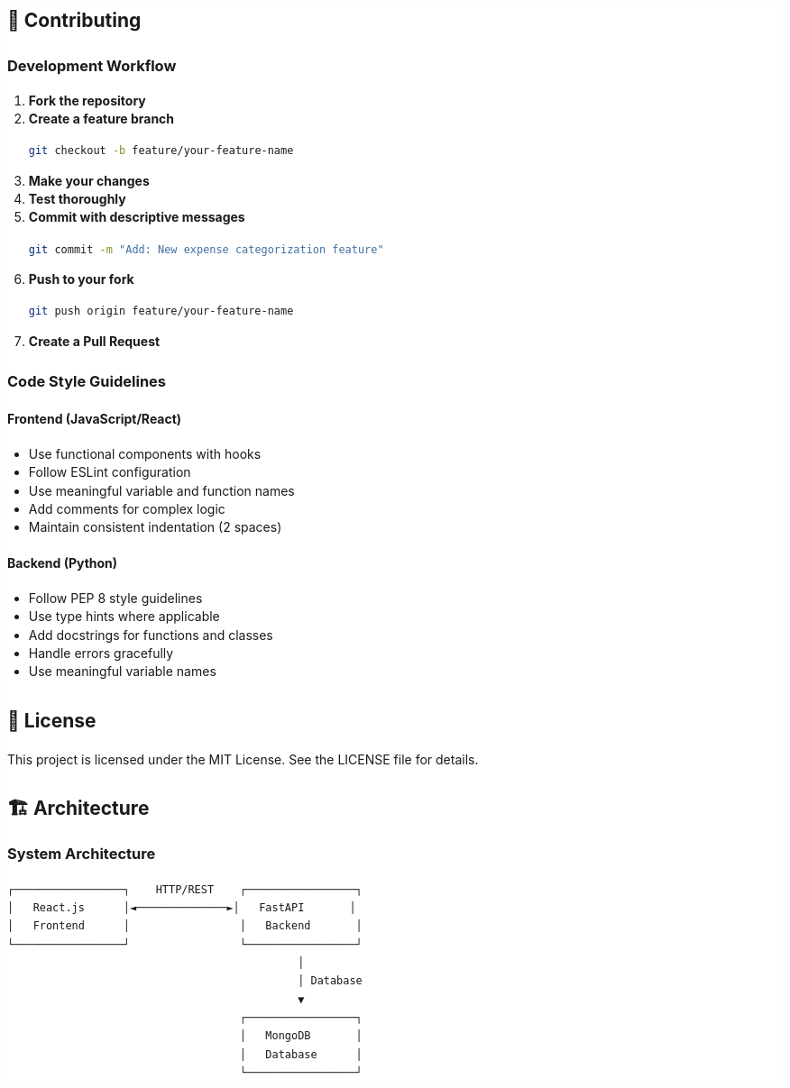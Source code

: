 ## 🤝 Contributing

### Development Workflow

1. **Fork the repository**
2. **Create a feature branch**
   ```bash
   git checkout -b feature/your-feature-name
   ```
3. **Make your changes**
4. **Test thoroughly**
5. **Commit with descriptive messages**
   ```bash
   git commit -m "Add: New expense categorization feature"
   ```
6. **Push to your fork**
   ```bash
   git push origin feature/your-feature-name
   ```
7. **Create a Pull Request**

### Code Style Guidelines

#### Frontend (JavaScript/React)
- Use functional components with hooks
- Follow ESLint configuration
- Use meaningful variable and function names
- Add comments for complex logic
- Maintain consistent indentation (2 spaces)

#### Backend (Python)
- Follow PEP 8 style guidelines
- Use type hints where applicable
- Add docstrings for functions and classes
- Handle errors gracefully
- Use meaningful variable names

## 📝 License

This project is licensed under the MIT License. See the LICENSE file for details.

## 🏗️ Architecture

### System Architecture
```
┌─────────────────┐    HTTP/REST    ┌─────────────────┐
│   React.js      │◄──────────────►│   FastAPI       │
│   Frontend      │                 │   Backend       │
└─────────────────┘                 └─────────────────┘
                                             │
                                             │ Database
                                             ▼
                                    ┌─────────────────┐
                                    │   MongoDB       │
                                    │   Database      │
                                    └─────────────────┘
```
